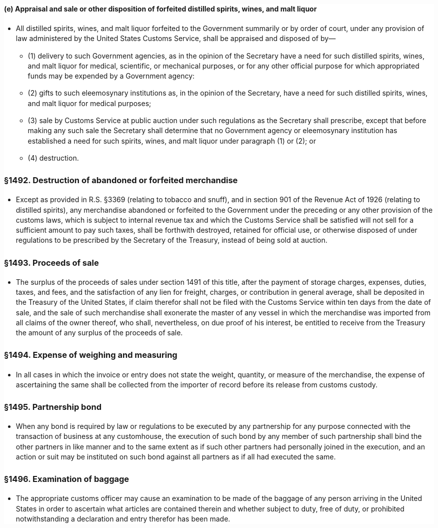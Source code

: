 #### (e) Appraisal and sale or other disposition of forfeited distilled spirits, wines, and malt liquor
* All distilled spirits, wines, and malt liquor forfeited to the Government summarily or by order of court, under any provision of law administered by the United States Customs Service, shall be appraised and disposed of by—

  * (1) delivery to such Government agencies, as in the opinion of the Secretary have a need for such distilled spirits, wines, and malt liquor for medical, scientific, or mechanical purposes, or for any other official purpose for which appropriated funds may be expended by a Government agency:

  * (2) gifts to such eleemosynary institutions as, in the opinion of the Secretary, have a need for such distilled spirits, wines, and malt liquor for medical purposes;

  * (3) sale by Customs Service at public auction under such regulations as the Secretary shall prescribe, except that before making any such sale the Secretary shall determine that no Government agency or eleemosynary institution has established a need for such spirits, wines, and malt liquor under paragraph (1) or (2); or

  * (4) destruction.

### §1492. Destruction of abandoned or forfeited merchandise
* Except as provided in R.S. §3369 (relating to tobacco and snuff), and in section 901 of the Revenue Act of 1926 (relating to distilled spirits), any merchandise abandoned or forfeited to the Government under the preceding or any other provision of the customs laws, which is subject to internal revenue tax and which the Customs Service shall be satisfied will not sell for a sufficient amount to pay such taxes, shall be forthwith destroyed, retained for official use, or otherwise disposed of under regulations to be prescribed by the Secretary of the Treasury, instead of being sold at auction.

### §1493. Proceeds of sale
* The surplus of the proceeds of sales under section 1491 of this title, after the payment of storage charges, expenses, duties, taxes, and fees, and the satisfaction of any lien for freight, charges, or contribution in general average, shall be deposited in the Treasury of the United States, if claim therefor shall not be filed with the Customs Service within ten days from the date of sale, and the sale of such merchandise shall exonerate the master of any vessel in which the merchandise was imported from all claims of the owner thereof, who shall, nevertheless, on due proof of his interest, be entitled to receive from the Treasury the amount of any surplus of the proceeds of sale.

### §1494. Expense of weighing and measuring
* In all cases in which the invoice or entry does not state the weight, quantity, or measure of the merchandise, the expense of ascertaining the same shall be collected from the importer of record before its release from customs custody.

### §1495. Partnership bond
* When any bond is required by law or regulations to be executed by any partnership for any purpose connected with the transaction of business at any customhouse, the execution of such bond by any member of such partnership shall bind the other partners in like manner and to the same extent as if such other partners had personally joined in the execution, and an action or suit may be instituted on such bond against all partners as if all had executed the same.

### §1496. Examination of baggage
* The appropriate customs officer may cause an examination to be made of the baggage of any person arriving in the United States in order to ascertain what articles are contained therein and whether subject to duty, free of duty, or prohibited notwithstanding a declaration and entry therefor has been made.
